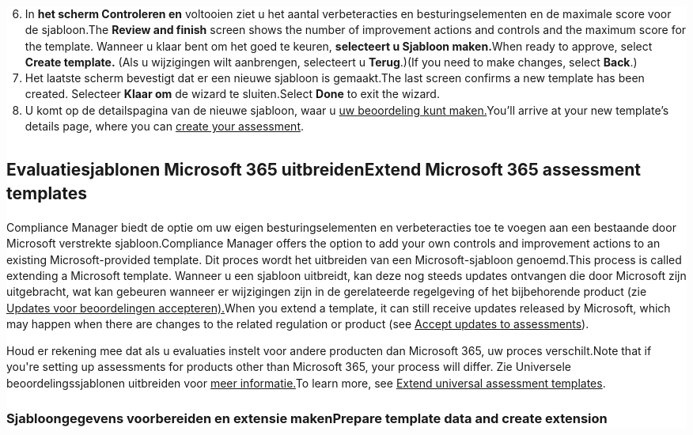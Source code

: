 6. <span data-ttu-id="9c5b4-243">In **het scherm Controleren en** voltooien ziet u het aantal verbeteracties en besturingselementen en de maximale score voor de sjabloon.</span><span class="sxs-lookup"><span data-stu-id="9c5b4-243">The **Review and finish** screen shows the number of improvement actions and controls and the maximum score for the template.</span></span> <span data-ttu-id="9c5b4-244">Wanneer u klaar bent om het goed te keuren, **selecteert u Sjabloon maken.**</span><span class="sxs-lookup"><span data-stu-id="9c5b4-244">When ready to approve, select **Create template.**</span></span> <span data-ttu-id="9c5b4-245">(Als u wijzigingen wilt aanbrengen, selecteert u **Terug**.)</span><span class="sxs-lookup"><span data-stu-id="9c5b4-245">(If you need to make changes, select **Back**.)</span></span>
7. <span data-ttu-id="9c5b4-246">Het laatste scherm bevestigt dat er een nieuwe sjabloon is gemaakt.</span><span class="sxs-lookup"><span data-stu-id="9c5b4-246">The last screen confirms a new template has been created.</span></span> <span data-ttu-id="9c5b4-247">Selecteer **Klaar om** de wizard te sluiten.</span><span class="sxs-lookup"><span data-stu-id="9c5b4-247">Select **Done** to exit the wizard.</span></span>
8. <span data-ttu-id="9c5b4-248">U komt op de detailspagina van de nieuwe sjabloon, waar u [uw beoordeling kunt maken.](compliance-manager-assessments.md#create-assessments)</span><span class="sxs-lookup"><span data-stu-id="9c5b4-248">You’ll arrive at your new template’s details page, where you can [create your assessment](compliance-manager-assessments.md#create-assessments).</span></span>

## <a name="extend-microsoft-365-assessment-templates"></a><span data-ttu-id="9c5b4-249">Evaluatiesjablonen Microsoft 365 uitbreiden</span><span class="sxs-lookup"><span data-stu-id="9c5b4-249">Extend Microsoft 365 assessment templates</span></span>

<span data-ttu-id="9c5b4-250">Compliance Manager biedt de optie om uw eigen besturingselementen en verbeteracties toe te voegen aan een bestaande door Microsoft verstrekte sjabloon.</span><span class="sxs-lookup"><span data-stu-id="9c5b4-250">Compliance Manager offers the option to add your own controls and improvement actions to an existing Microsoft-provided template.</span></span> <span data-ttu-id="9c5b4-251">Dit proces wordt het uitbreiden van een Microsoft-sjabloon genoemd.</span><span class="sxs-lookup"><span data-stu-id="9c5b4-251">This process is called extending a Microsoft template.</span></span> <span data-ttu-id="9c5b4-252">Wanneer u een sjabloon uitbreidt, kan deze nog steeds updates ontvangen die door Microsoft zijn uitgebracht, wat kan gebeuren wanneer er wijzigingen zijn in de gerelateerde regelgeving of het bijbehorende product (zie [Updates voor beoordelingen accepteren).](compliance-manager-assessments.md#accept-updates-to-assessments)</span><span class="sxs-lookup"><span data-stu-id="9c5b4-252">When you extend a template, it can still receive updates released by Microsoft, which may happen when there are changes to the related regulation or product (see [Accept updates to assessments](compliance-manager-assessments.md#accept-updates-to-assessments)).</span></span>

<span data-ttu-id="9c5b4-253">Houd er rekening mee dat als u evaluaties instelt voor andere producten dan Microsoft 365, uw proces verschilt.</span><span class="sxs-lookup"><span data-stu-id="9c5b4-253">Note that if you're setting up assessments for products other than Microsoft 365, your process will differ.</span></span> <span data-ttu-id="9c5b4-254">Zie Universele beoordelingssjablonen uitbreiden voor [meer informatie.](#extend-universal-assessment-templates)</span><span class="sxs-lookup"><span data-stu-id="9c5b4-254">To learn more, see [Extend universal assessment templates](#extend-universal-assessment-templates).</span></span>

### <a name="prepare-template-data-and-create-extension"></a><span data-ttu-id="9c5b4-255">Sjabloongegevens voorbereiden en extensie maken</span><span class="sxs-lookup"><span data-stu-id="9c5b4-255">Prepare template data and create extension</span></span>
